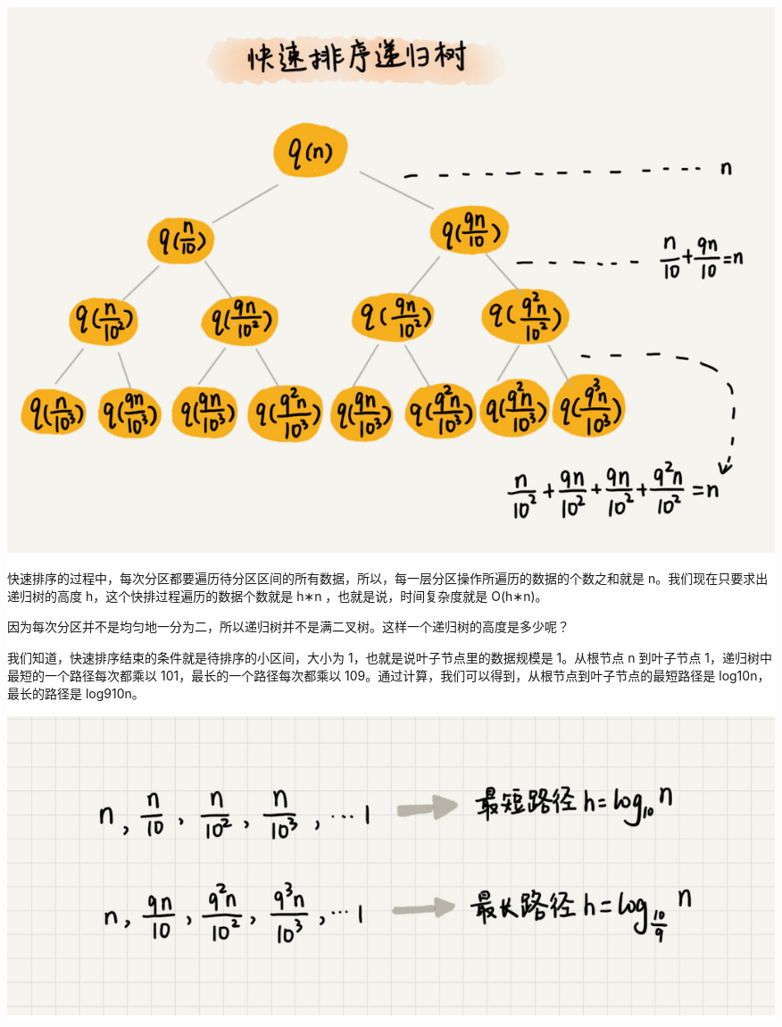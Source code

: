 ![img](递归的时间复杂度.assets/44972a3531dae0b7a0ccc935bc13f243.jpg)

快速排序的过程中，每次分区都要遍历待分区区间的所有数据，所以，每一层分区操作所遍历的数据的个数之和就是 n。我们现在只要求出递归树的高度 h，这个快排过程遍历的数据个数就是 h∗n ，也就是说，时间复杂度就是 O(h∗n)。

因为每次分区并不是均匀地一分为二，所以递归树并不是满二叉树。这样一个递归树的高度是多少呢？

我们知道，快速排序结束的条件就是待排序的小区间，大小为 1，也就是说叶子节点里的数据规模是 1。从根节点 n 到叶子节点 1，递归树中最短的一个路径每次都乘以 101，最长的一个路径每次都乘以 109。通过计算，我们可以得到，从根节点到叶子节点的最短路径是 log10n，最长的路径是 log910n。

![img](递归的时间复杂度.assets/7cea8607f0d92a901f3152341830d6ed.jpg)
